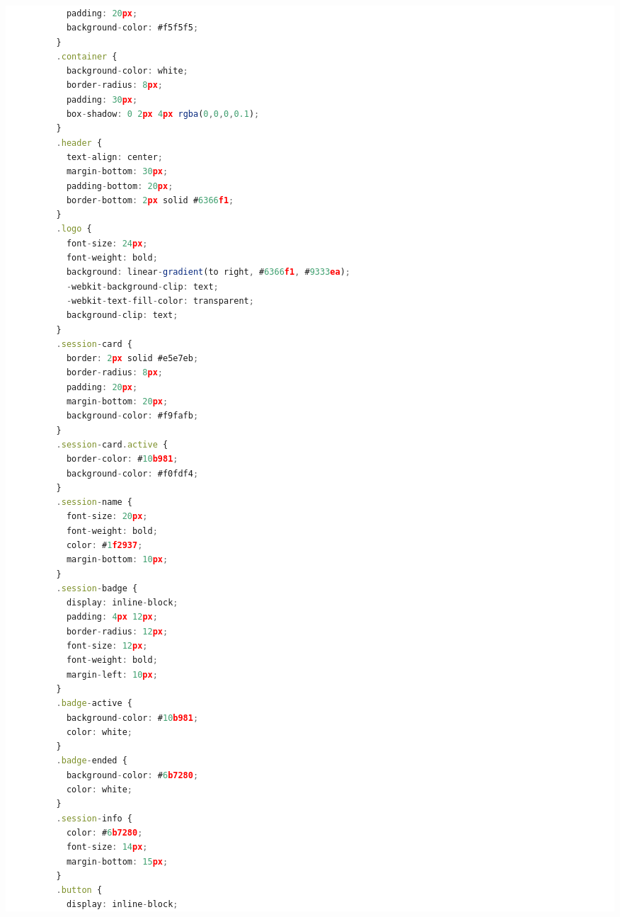 ```typescript
            padding: 20px;
            background-color: #f5f5f5;
          }
          .container {
            background-color: white;
            border-radius: 8px;
            padding: 30px;
            box-shadow: 0 2px 4px rgba(0,0,0,0.1);
          }
          .header {
            text-align: center;
            margin-bottom: 30px;
            padding-bottom: 20px;
            border-bottom: 2px solid #6366f1;
          }
          .logo {
            font-size: 24px;
            font-weight: bold;
            background: linear-gradient(to right, #6366f1, #9333ea);
            -webkit-background-clip: text;
            -webkit-text-fill-color: transparent;
            background-clip: text;
          }
          .session-card {
            border: 2px solid #e5e7eb;
            border-radius: 8px;
            padding: 20px;
            margin-bottom: 20px;
            background-color: #f9fafb;
          }
          .session-card.active {
            border-color: #10b981;
            background-color: #f0fdf4;
          }
          .session-name {
            font-size: 20px;
            font-weight: bold;
            color: #1f2937;
            margin-bottom: 10px;
          }
          .session-badge {
            display: inline-block;
            padding: 4px 12px;
            border-radius: 12px;
            font-size: 12px;
            font-weight: bold;
            margin-left: 10px;
          }
          .badge-active {
            background-color: #10b981;
            color: white;
          }
          .badge-ended {
            background-color: #6b7280;
            color: white;
          }
          .session-info {
            color: #6b7280;
            font-size: 14px;
            margin-bottom: 15px;
          }
          .button {
            display: inline-block;
```